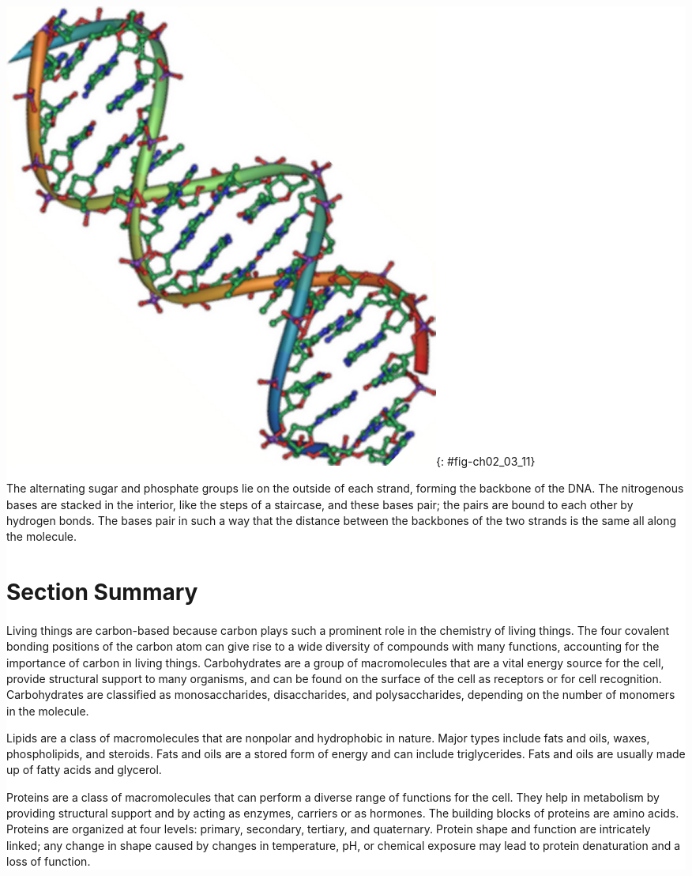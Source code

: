 ![Double helix of DNA.](../resources/Figure_02_03_11.jpg "The double-helix model shows DNA as two parallel strands of intertwining molecules. (credit: Jerome Walker, Dennis Myts)"){: #fig-ch02_03_11}

The alternating sugar and phosphate groups lie on the outside of each strand, forming the backbone of the DNA. The nitrogenous bases are stacked in the interior, like the steps of a staircase, and these bases pair; the pairs are bound to each other by hydrogen bonds. The bases pair in such a way that the distance between the backbones of the two strands is the same all along the molecule.

# Section Summary

Living things are carbon-based because carbon plays such a prominent role in the chemistry of living things. The four covalent bonding positions of the carbon atom can give rise to a wide diversity of compounds with many functions, accounting for the importance of carbon in living things. Carbohydrates are a group of macromolecules that are a vital energy source for the cell, provide structural support to many organisms, and can be found on the surface of the cell as receptors or for cell recognition. Carbohydrates are classified as monosaccharides, disaccharides, and polysaccharides, depending on the number of monomers in the molecule.

Lipids are a class of macromolecules that are nonpolar and hydrophobic in nature. Major types include fats and oils, waxes, phospholipids, and steroids. Fats and oils are a stored form of energy and can include triglycerides. Fats and oils are usually made up of fatty acids and glycerol.

Proteins are a class of macromolecules that can perform a diverse range of functions for the cell. They help in metabolism by providing structural support and by acting as enzymes, carriers or as hormones. The building blocks of proteins are amino acids. Proteins are organized at four levels: primary, secondary, tertiary, and quaternary. Protein shape and function are intricately linked; any change in shape caused by changes in temperature, pH, or chemical exposure may lead to protein denaturation and a loss of function.
